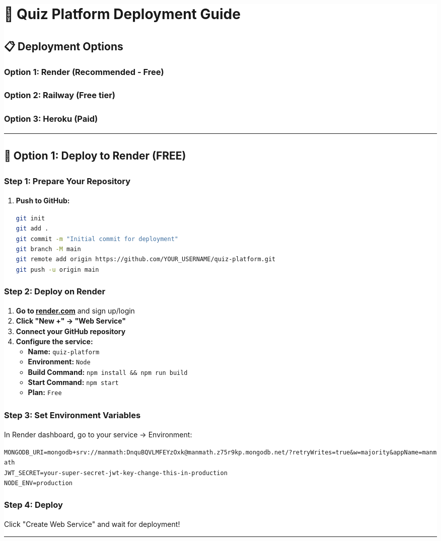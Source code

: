 # 🚀 Quiz Platform Deployment Guide

## 📋 **Deployment Options**

### **Option 1: Render (Recommended - Free)**
### **Option 2: Railway (Free tier)**
### **Option 3: Heroku (Paid)**

---

## 🎯 **Option 1: Deploy to Render (FREE)**

### **Step 1: Prepare Your Repository**
1. **Push to GitHub:**
   ```bash
   git init
   git add .
   git commit -m "Initial commit for deployment"
   git branch -M main
   git remote add origin https://github.com/YOUR_USERNAME/quiz-platform.git
   git push -u origin main
   ```

### **Step 2: Deploy on Render**
1. **Go to [render.com](https://render.com)** and sign up/login
2. **Click "New +" → "Web Service"**
3. **Connect your GitHub repository**
4. **Configure the service:**
   - **Name:** `quiz-platform`
   - **Environment:** `Node`
   - **Build Command:** `npm install && npm run build`
   - **Start Command:** `npm start`
   - **Plan:** `Free`

### **Step 3: Set Environment Variables**
In Render dashboard, go to your service → Environment:
```
MONGODB_URI=mongodb+srv://manmath:DnquBQVLMFEYzOxk@manmath.z75r9kp.mongodb.net/?retryWrites=true&w=majority&appName=manmath
JWT_SECRET=your-super-secret-jwt-key-change-this-in-production
NODE_ENV=production
```

### **Step 4: Deploy**
Click "Create Web Service" and wait for deployment!

---
